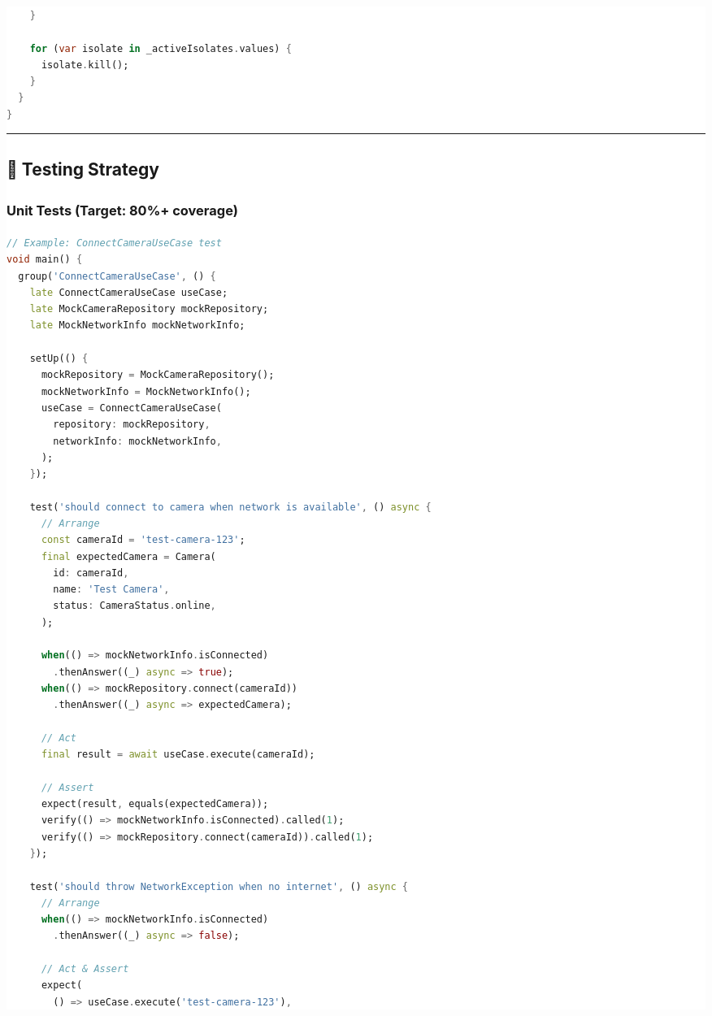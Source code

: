 ```dart
    }
    
    for (var isolate in _activeIsolates.values) {
      isolate.kill();
    }
  }
}
```

---

## 🧪 Testing Strategy

### Unit Tests (Target: 80%+ coverage)

```dart
// Example: ConnectCameraUseCase test
void main() {
  group('ConnectCameraUseCase', () {
    late ConnectCameraUseCase useCase;
    late MockCameraRepository mockRepository;
    late MockNetworkInfo mockNetworkInfo;
    
    setUp(() {
      mockRepository = MockCameraRepository();
      mockNetworkInfo = MockNetworkInfo();
      useCase = ConnectCameraUseCase(
        repository: mockRepository,
        networkInfo: mockNetworkInfo,
      );
    });
    
    test('should connect to camera when network is available', () async {
      // Arrange
      const cameraId = 'test-camera-123';
      final expectedCamera = Camera(
        id: cameraId,
        name: 'Test Camera',
        status: CameraStatus.online,
      );
      
      when(() => mockNetworkInfo.isConnected)
        .thenAnswer((_) async => true);
      when(() => mockRepository.connect(cameraId))
        .thenAnswer((_) async => expectedCamera);
      
      // Act
      final result = await useCase.execute(cameraId);
      
      // Assert
      expect(result, equals(expectedCamera));
      verify(() => mockNetworkInfo.isConnected).called(1);
      verify(() => mockRepository.connect(cameraId)).called(1);
    });
    
    test('should throw NetworkException when no internet', () async {
      // Arrange
      when(() => mockNetworkInfo.isConnected)
        .thenAnswer((_) async => false);
      
      // Act & Assert
      expect(
        () => useCase.execute('test-camera-123'),
```